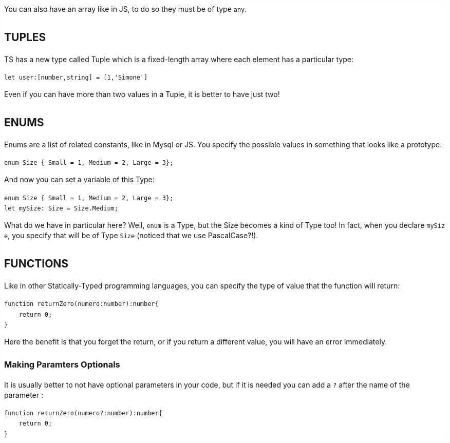 You can also have an array like in JS, to do so they must be of type `any`.

## TUPLES

TS has a new type called Tuple which is a fixed-length array where each element has a particular type:

```
let user:[number,string] = [1,'Simone']
```

Even if you can have more than two values in a Tuple, it is better to have just two!

## ENUMS

Enums are a list of related constants, like in Mysql or JS. You specify the possible values in something that looks like a prototype:

```
enum Size { Small = 1, Medium = 2, Large = 3};
```

And now you can set a variable of this Type:

```
enum Size { Small = 1, Medium = 2, Large = 3};
let mySize: Size = Size.Medium;
```

What do we have in particular here? Well, `enum` is a Type, but the Size becomes a kind of Type too! In fact, when you declare `mySize`, you specify that will be of Type `Size` (noticed that we use PascalCase?!).

## FUNCTIONS

Like in other Statically-Typed programming languages, you can specify the type of value that the function will return:

```
function returnZero(numero:number):number{
    return 0;
}
```

Here the benefit is that you forget the return, or if you return a different value, you will have an error immediately.

### Making Paramters Optionals

It is usually better to not have optional parameters in your code, but if it is needed you can add a `?` after the name of the parameter :

```
function returnZero(numero?:number):number{
    return 0;
}
```

